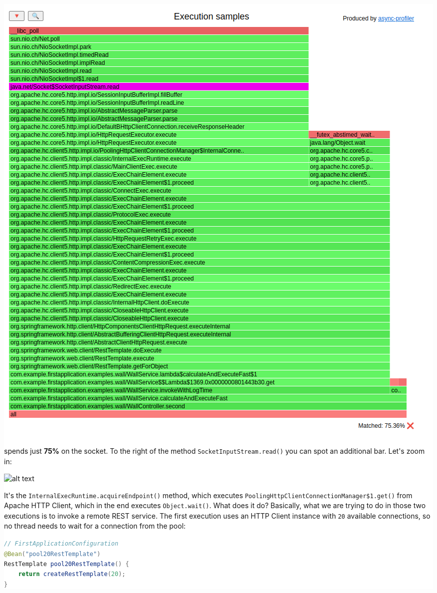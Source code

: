 ![alt text](/assets/async-demos/wall-wall-second-2.png "flames")

spends just **75%** on the socket. To the right of the method
```SocketInputStream.read()``` you can spot an additional bar. Let's zoom in:

![alt text](/assets/async-demos/wall-wall-second-3.png "flames")

It's the ```InternalExecRuntime.acquireEndpoint()``` method, which executes 
```PoolingHttpClientConnectionManager$1.get()``` from Apache HTTP Client, which 
in the end executes ```Object.wait()```. What does it do? Basically, what we are trying
to do in those two executions is to invoke a remote REST service. The first execution
uses an HTTP Client instance with ```20``` available connections, so no thread
needs to wait for a connection from the pool:

```java
// FirstApplicationConfiguration
@Bean("pool20RestTemplate")
RestTemplate pool20RestTemplate() {
    return createRestTemplate(20);
}
```
